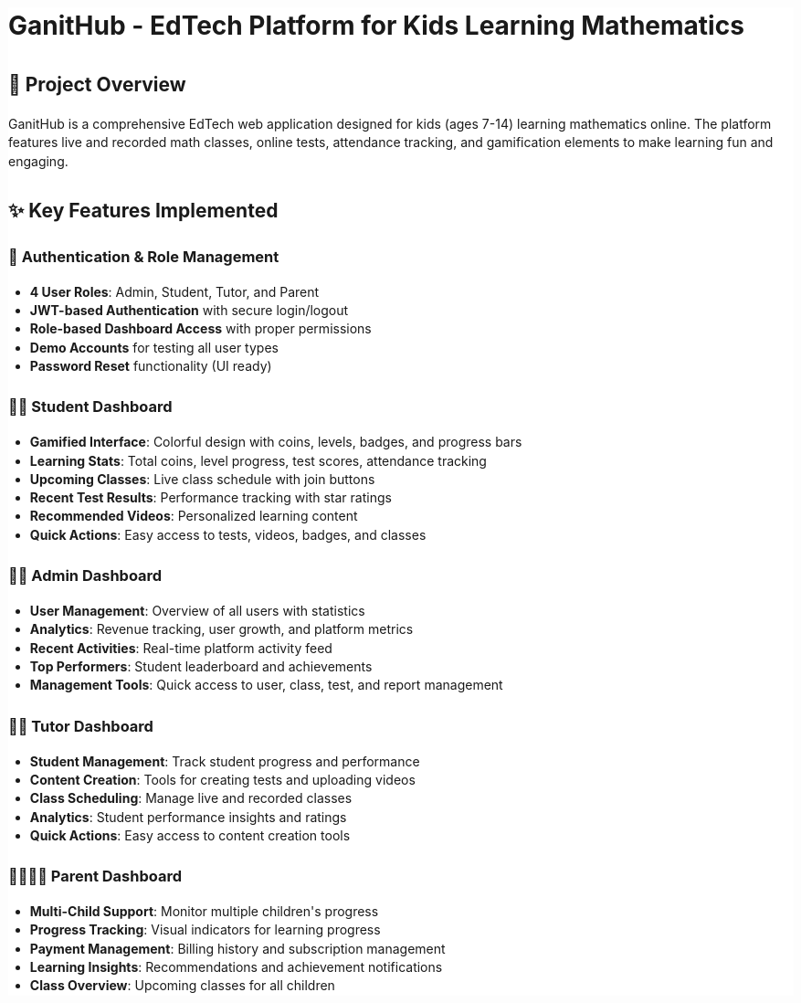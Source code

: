 # GanitHub - EdTech Platform for Kids Learning Mathematics

## 🎯 Project Overview

GanitHub is a comprehensive EdTech web application designed for kids (ages 7-14) learning mathematics online. The platform features live and recorded math classes, online tests, attendance tracking, and gamification elements to make learning fun and engaging.

## ✨ Key Features Implemented

### 🔐 **Authentication & Role Management**

- **4 User Roles**: Admin, Student, Tutor, and Parent
- **JWT-based Authentication** with secure login/logout
- **Role-based Dashboard Access** with proper permissions
- **Demo Accounts** for testing all user types
- **Password Reset** functionality (UI ready)

### 👨‍🎓 **Student Dashboard**

- **Gamified Interface**: Colorful design with coins, levels, badges, and progress bars
- **Learning Stats**: Total coins, level progress, test scores, attendance tracking
- **Upcoming Classes**: Live class schedule with join buttons
- **Recent Test Results**: Performance tracking with star ratings
- **Recommended Videos**: Personalized learning content
- **Quick Actions**: Easy access to tests, videos, badges, and classes

### 👨‍💼 **Admin Dashboard**

- **User Management**: Overview of all users with statistics
- **Analytics**: Revenue tracking, user growth, and platform metrics
- **Recent Activities**: Real-time platform activity feed
- **Top Performers**: Student leaderboard and achievements
- **Management Tools**: Quick access to user, class, test, and report management

### 👨‍🏫 **Tutor Dashboard**

- **Student Management**: Track student progress and performance
- **Content Creation**: Tools for creating tests and uploading videos
- **Class Scheduling**: Manage live and recorded classes
- **Analytics**: Student performance insights and ratings
- **Quick Actions**: Easy access to content creation tools

### 👨‍👩‍👧‍👦 **Parent Dashboard**

- **Multi-Child Support**: Monitor multiple children's progress
- **Progress Tracking**: Visual indicators for learning progress
- **Payment Management**: Billing history and subscription management
- **Learning Insights**: Recommendations and achievement notifications
- **Class Overview**: Upcoming classes for all children
